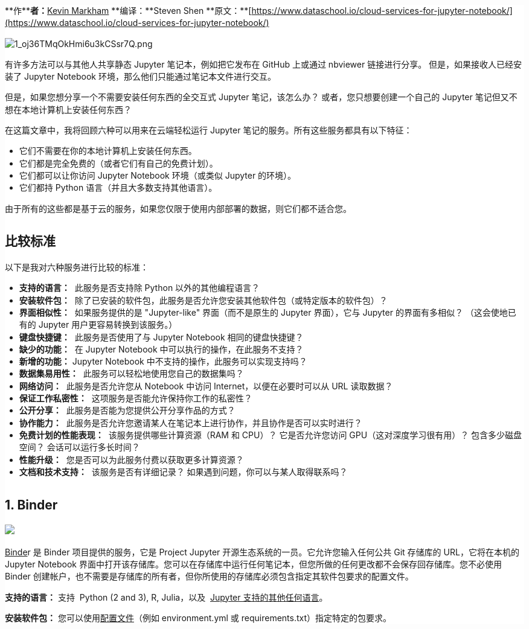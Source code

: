 **作\*\***者：**[Kevin Markham](https://twitter.com/justmarkham)
**编译：**Steven Shen
**原文：\*\*[https://www.dataschool.io/cloud-services-for-jupyter-notebook/](https://www.dataschool.io/cloud-services-for-jupyter-notebook/)

![1_oj36TMqOkHmi6u3kCSsr7Q.png](https://shub-1251708715.cos.ap-guangzhou.myqcloud.com/elog-cookbook-img/FmI-XQJskzKJrjXg9rD0pZPaF0g0.png)

有许多方法可以与其他人共享静态 Jupyter 笔记本，例如把它发布在 GitHub 上或通过 nbviewer 链接进行分享。 但是，如果接收人已经安装了 Jupyter Notebook 环境，那么他们只能通过笔记本文件进行交互。

但是，如果您想分享一个不需要安装任何东西的全交互式 Jupyter 笔记，该怎么办？ 或者，您只想要创建一个自己的 Jupyter 笔记但又不想在本地计算机上安装任何东西？

在这篇文章中，我将回顾六种可以用来在云端轻松运行 Jupyter 笔记的服务。所有这些服务都具有以下特征：

- 它们不需要在你的本地计算机上安装任何东西。
- 它们都是完全免费的（或者它们有自己的免费计划）。
- 它们都可以让你访问 Jupyter Notebook 环境（或类似 Jupyter 的环境）。
- 它们都持 Python 语言（并且大多数支持其他语言）。

由于所有的这些都是基于云的服务，如果您仅限于使用内部部署的数据，则它们都不适合您。

## 比较标准

以下是我对六种服务进行比较的标准：

- **支持的语言：**  此服务是否支持除 Python 以外的其他编程语言？
- **安装软件包：**  除了已安装的软件包，此服务是否允许您安装其他软件包（或特定版本的软件包）？
- **界面相似性：**  如果服务提供的是 "Jupyter-like" 界面（而不是原生的 Jupyter 界面），它与 Jupyter 的界面有多相似？ （这会使地已有的 Jupyter 用户更容易转换到该服务。）
- **键盘快捷键：**  此服务是否使用了与 Jupyter Notebook 相同的键盘快捷键？
- **缺少的功能：**  在 Jupyter Notebook 中可以执行的操作，在此服务不支持？
- **新增的功能：** Jupyter Notebook 中不支持的操作，此服务可以实现支持吗？
- **数据集易用性：**  此服务可以轻松地使用您自己的数据集吗？
- **网络访问：**  此服务是否允许您从 Notebook 中访问 Internet，以便在必要时可以从 URL 读取数据？
- **保证工作私密性：**  这项服务是否能允许保持你工作的私密性？
- **公开分享：**  此服务是否能为您提供公开分享作品的方式？
- **协作能力：**  此服务是否允许您邀请某人在笔记本上进行协作，并且协作是否可以实时进行？
- **免费计划的性能表现：**  该服务提供哪些计算资源（RAM 和 CPU）？ 它是否允许您访问 GPU（这对深度学习很有用）？ 包含多少磁盘空间？ 会话可以运行多长时间？
- **性能升级：**  您是否可以为此服务付费以获取更多计算资源？
- **文档和技术支持：**  该服务是否有详细记录？ 如果遇到问题，你可以与某人取得联系吗？

## 1. Binder

![](https://shub-1251708715.cos.ap-guangzhou.myqcloud.com/elog-cookbook-img/FglCc-7KKOQBnabvlJeE2wwrSFbg.png)

[Binde](https://mybinder.org/)r 是 Binder 项目提供的服务，它是 Project Jupyter 开源生态系统的一员。它允许您输入任何公共 Git 存储库的 URL，它将在本机的 Jupyter Notebook 界面中打开该存储库。您可以在存储库中运行任何笔记本，但您所做的任何更改都不会保存回存储库。您不必使用 Binder 创建帐户，也不需要是存储库的所有者，但你所使用的存储库必须包含指定其软件包要求的配置文件。

**支持的语言：**
支持  Python (2 and 3), R, Julia，以及  [Jupyter 支持的其他任何语言](https://github.com/jupyter/jupyter/wiki/Jupyter-kernels)。

**安装软件包：**
您可以使用[配置文件](https://mybinder.readthedocs.io/en/latest/config_files.html)（例如 environment.yml 或 requirements.txt）指定特定的包要求。
